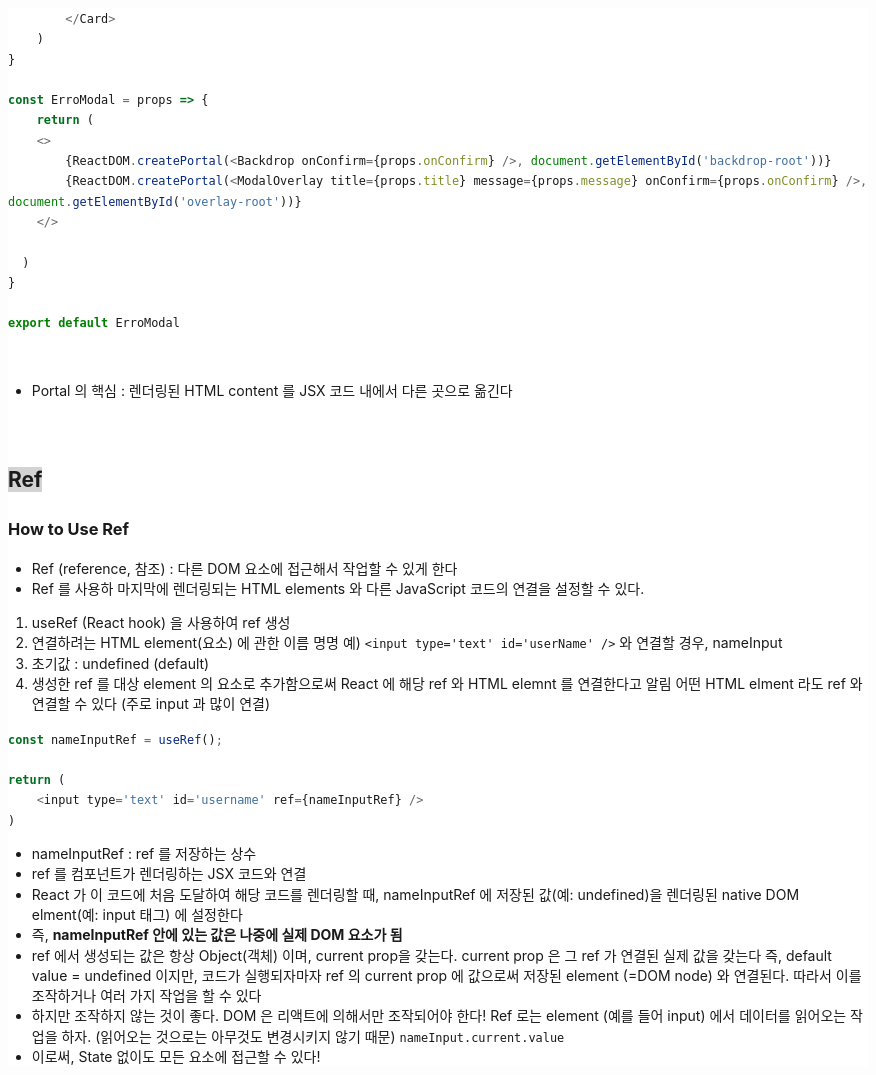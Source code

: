 ```js
        </Card>
    )
}

const ErroModal = props => {
    return (
    <>
        {ReactDOM.createPortal(<Backdrop onConfirm={props.onConfirm} />, document.getElementById('backdrop-root'))}
        {ReactDOM.createPortal(<ModalOverlay title={props.title} message={props.message} onConfirm={props.onConfirm} />, document.getElementById('overlay-root'))}
    </>
      
  )
}

export default ErroModal
```

<br>

* Portal 의 핵심 : 렌더링된 HTML content 를 JSX 코드 내에서 다른 곳으로 옮긴다 

<br>

## <span style='font-weight:700;background:#D3D3D3'>Ref</span>
### How to Use Ref

* Ref (reference, 참조) : 다른 DOM 요소에 접근해서 작업할 수 있게 한다 
* Ref 를 사용하 마지막에 렌더링되는 HTML elements 와 다른 JavaScript 코드의 연결을 설정할 수 있다.

1) useRef (React hook) 을 사용하여 ref 생성 
2) 연결하려는 HTML element(요소) 에 관한 이름 명명 
    예) ```<input type='text' id='userName' />``` 와 연결할 경우, nameInput 
3) 초기값 : undefined (default)
4) 생성한 ref 를 대상 element 의 요소로 추가함으로써 React 에 해당 ref 와 HTML elemnt 를 연결한다고 알림
    어떤 HTML elment 라도 ref 와 연결할 수 있다 (주로 input 과 많이 연결)
```js
const nameInputRef = useRef();

return (
    <input type='text' id='username' ref={nameInputRef} />
)
```

* nameInputRef : ref 를 저장하는 상수
* ref 를 컴포넌트가 렌더링하는 JSX 코드와 연결
* React 가 이 코드에 처음 도달하여 해당 코드를 렌더링할 때, nameInputRef 에 저장된 값(예: undefined)을 렌더링된 native DOM elment(예: input 태그) 에 설정한다 
* 즉, <strong>nameInputRef 안에 있는 값은 나중에 실제 DOM 요소가 됨</strong>
* ref 에서 생성되는 값은 항상 Object(객체) 이며, current prop을 갖는다. 
    current prop 은 그 ref 가 연결된 실제 값을 갖는다 
    즉, default value = undefined 이지만, 
    코드가 실행되자마자 ref 의 current prop 에 값으로써 저장된 element (=DOM node) 와 연결된다. 
    따라서 이를 조작하거나 여러 가지 작업을 할 수 있다 
* 하지만 조작하지 않는 것이 좋다. DOM 은 리액트에 의해서만 조작되어야 한다!
    Ref 로는 element (예를 들어 input) 에서 데이터를 읽어오는 작업을 하자. (읽어오는 것으로는 아무것도 변경시키지 않기 때문)
    ```nameInput.current.value```
* 이로써, State 없이도 모든 요소에 접근할 수 있다!
